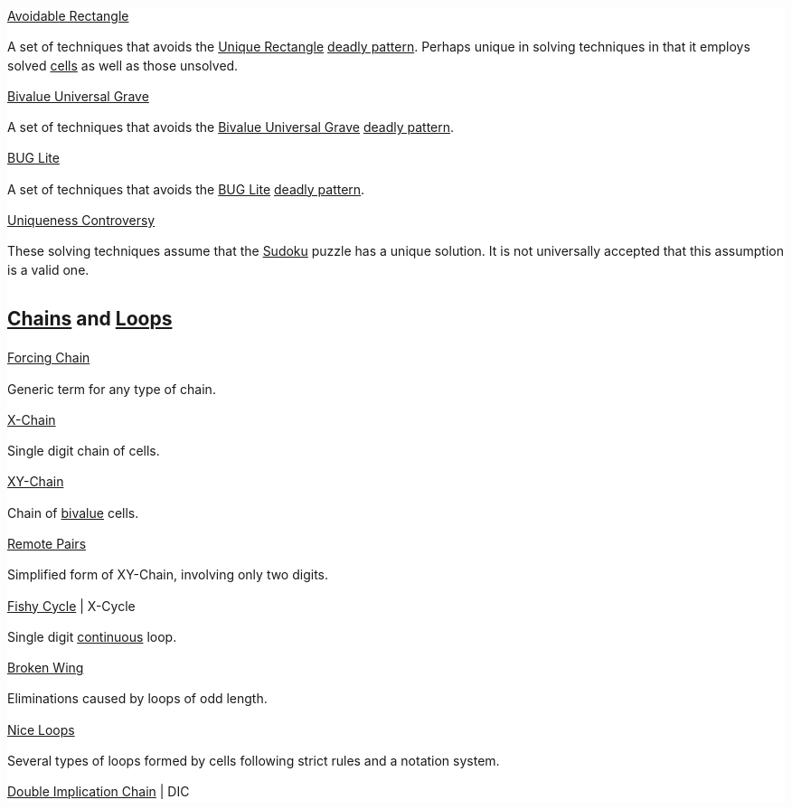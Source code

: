 [Avoidable Rectangle](https://www.sudopedia.org/index.php?title=Avoidable_Rectangle&action=edit&redlink=1 "Avoidable Rectangle (page does not exist)")

A set of techniques that avoids the [Unique Rectangle](https://www.sudopedia.org/wiki/Unique_Rectangle "Unique Rectangle") [deadly pattern](https://www.sudopedia.org/wiki/Deadly_pattern "Deadly pattern"). Perhaps unique in solving techniques in that it employs solved [cells](https://www.sudopedia.org/wiki/Cell "Cell") as well as those unsolved.

[Bivalue Universal Grave](https://www.sudopedia.org/wiki/Bivalue_Universal_Grave "Bivalue Universal Grave")

A set of techniques that avoids the [Bivalue Universal Grave](https://www.sudopedia.org/wiki/Bivalue_Universal_Grave "Bivalue Universal Grave") [deadly pattern](https://www.sudopedia.org/wiki/Deadly_pattern "Deadly pattern").

[BUG Lite](https://www.sudopedia.org/wiki/BUG_Lite "BUG Lite")

A set of techniques that avoids the [BUG Lite](https://www.sudopedia.org/wiki/BUG_Lite "BUG Lite") [deadly pattern](https://www.sudopedia.org/wiki/Deadly_pattern "Deadly pattern").

[Uniqueness Controversy](https://www.sudopedia.org/wiki/Uniqueness_Controversy "Uniqueness Controversy")

These solving techniques assume that the [Sudoku](https://www.sudopedia.org/wiki/Sudoku "Sudoku") puzzle has a unique solution. It is not universally accepted that this assumption is a valid one.

## [Chains](https://www.sudopedia.org/wiki/Chain "Chain") and [Loops](https://www.sudopedia.org/wiki/Loop "Loop")

[Forcing Chain](https://www.sudopedia.org/wiki/Forcing_Chain "Forcing Chain")

Generic term for any type of chain.

[X-Chain](https://www.sudopedia.org/wiki/X-Chain "X-Chain")

Single digit chain of cells.

[XY-Chain](https://www.sudopedia.org/wiki/XY-Chain "XY-Chain")

Chain of [bivalue](https://www.sudopedia.org/wiki/Bivalue "Bivalue") cells.

[Remote Pairs](https://www.sudopedia.org/index.php?title=Remote_Pairs&action=edit&redlink=1 "Remote Pairs (page does not exist)")

Simplified form of XY-Chain, involving only two digits.

[Fishy Cycle](https://www.sudopedia.org/wiki/Fishy_Cycle "Fishy Cycle") | X-Cycle

Single digit [continuous](https://www.sudopedia.org/wiki/Continuous "Continuous") loop.

[Broken Wing](https://www.sudopedia.org/wiki/Broken_Wing "Broken Wing")

Eliminations caused by loops of odd length.

[Nice Loops](https://www.sudopedia.org/wiki/Nice_Loop "Nice Loop")

Several types of loops formed by cells following strict rules and a notation system.

[Double Implication Chain](https://www.sudopedia.org/wiki/Double_Implication_Chain "Double Implication Chain") | DIC
